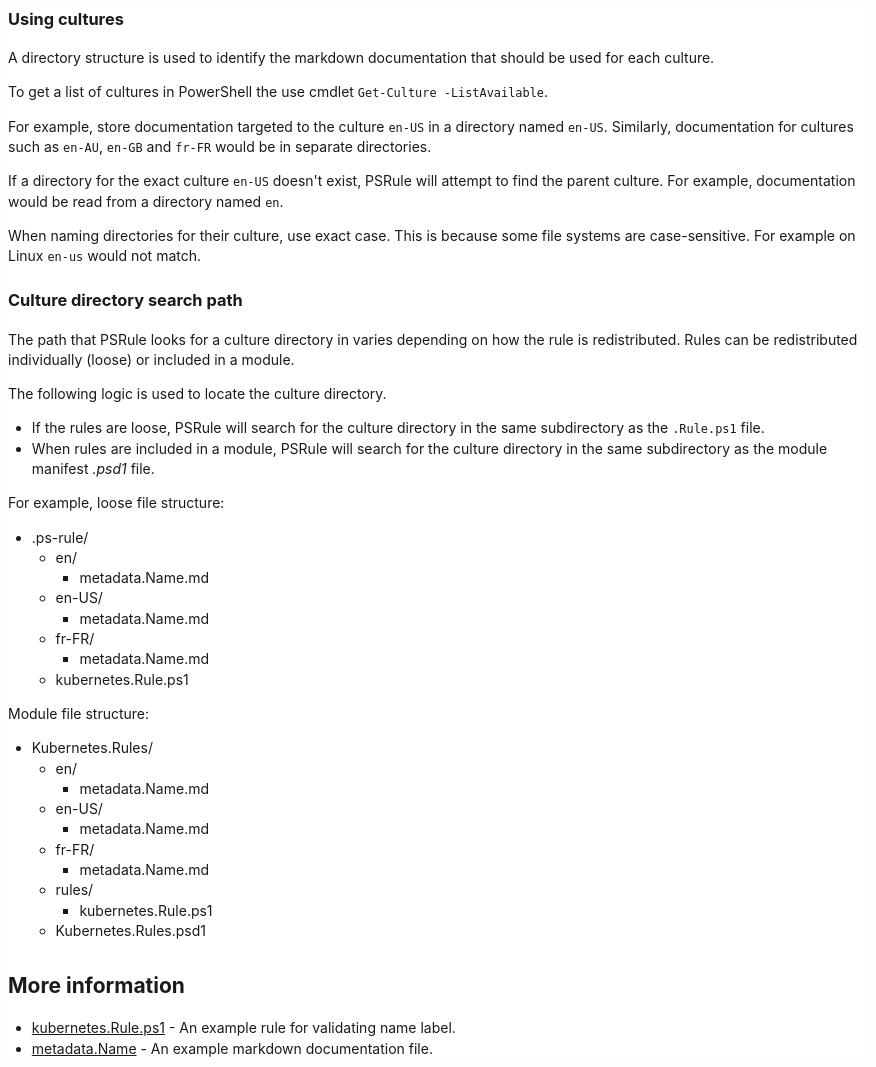 ### Using cultures

A directory structure is used to identify the markdown documentation that should be used for each culture.

To get a list of cultures in PowerShell the use cmdlet `Get-Culture -ListAvailable`.

For example, store documentation targeted to the culture `en-US` in a directory named `en-US`.
Similarly, documentation for cultures such as `en-AU`, `en-GB` and `fr-FR` would be in separate directories.

If a directory for the exact culture `en-US` doesn't exist, PSRule will attempt to find the parent culture.
For example, documentation would be read from a directory named `en`.

When naming directories for their culture, use exact case.
This is because some file systems are case-sensitive.
For example on Linux `en-us` would not match.

### Culture directory search path

The path that PSRule looks for a culture directory in varies depending on how the rule is redistributed.
Rules can be redistributed individually (loose) or included in a module.

The following logic is used to locate the culture directory.

- If the rules are loose, PSRule will search for the culture directory in the same subdirectory as the `.Rule.ps1` file.
- When rules are included in a module, PSRule will search for the culture directory in the same subdirectory as the module manifest _.psd1_ file.

For example, loose file structure:

- .ps-rule/
  - en/
    - metadata.Name.md
  - en-US/
    - metadata.Name.md
  - fr-FR/
    - metadata.Name.md
  - kubernetes.Rule.ps1

Module file structure:

- Kubernetes.Rules/
  - en/
    - metadata.Name.md
  - en-US/
    - metadata.Name.md
  - fr-FR/
    - metadata.Name.md
  - rules/
    - kubernetes.Rule.ps1
  - Kubernetes.Rules.psd1

## More information

- [kubernetes.Rule.ps1](kubernetes.Rule.ps1) - An example rule for validating name label.
- [metadata.Name](en-US/metadata.Name.md) - An example markdown documentation file.

[extension]: https://marketplace.visualstudio.com/items?itemName=bewhite.psrule-vscode-preview
